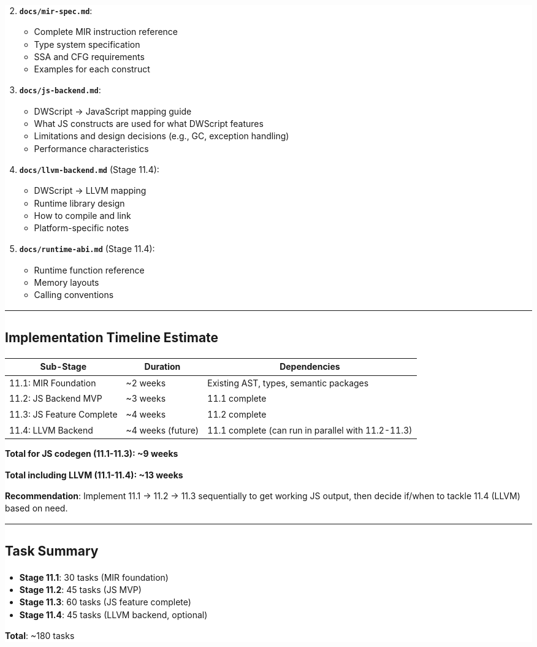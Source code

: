 2. **`docs/mir-spec.md`**:
   - Complete MIR instruction reference
   - Type system specification
   - SSA and CFG requirements
   - Examples for each construct

3. **`docs/js-backend.md`**:
   - DWScript → JavaScript mapping guide
   - What JS constructs are used for what DWScript features
   - Limitations and design decisions (e.g., GC, exception handling)
   - Performance characteristics

4. **`docs/llvm-backend.md`** (Stage 11.4):
   - DWScript → LLVM mapping
   - Runtime library design
   - How to compile and link
   - Platform-specific notes

5. **`docs/runtime-abi.md`** (Stage 11.4):
   - Runtime function reference
   - Memory layouts
   - Calling conventions

---

## Implementation Timeline Estimate

| Sub-Stage | Duration | Dependencies |
|-----------|----------|--------------|
| 11.1: MIR Foundation | ~2 weeks | Existing AST, types, semantic packages |
| 11.2: JS Backend MVP | ~3 weeks | 11.1 complete |
| 11.3: JS Feature Complete | ~4 weeks | 11.2 complete |
| 11.4: LLVM Backend | ~4 weeks (future) | 11.1 complete (can run in parallel with 11.2-11.3) |

**Total for JS codegen (11.1-11.3): ~9 weeks**

**Total including LLVM (11.1-11.4): ~13 weeks**

**Recommendation**: Implement 11.1 → 11.2 → 11.3 sequentially to get working JS output, then decide if/when to tackle 11.4 (LLVM) based on need.

---

## Task Summary

- **Stage 11.1**: 30 tasks (MIR foundation)
- **Stage 11.2**: 45 tasks (JS MVP)
- **Stage 11.3**: 60 tasks (JS feature complete)
- **Stage 11.4**: 45 tasks (LLVM backend, optional)

**Total**: ~180 tasks
